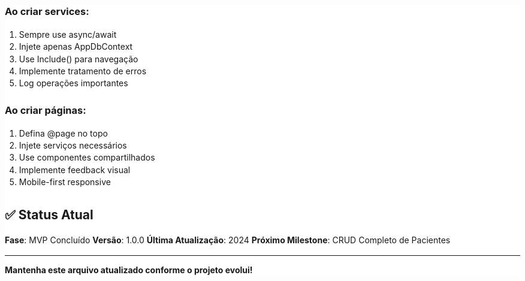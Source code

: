 ### Ao criar services:
1. Sempre use async/await
2. Injete apenas AppDbContext
3. Use Include() para navegação
4. Implemente tratamento de erros
5. Log operações importantes

### Ao criar páginas:
1. Defina @page no topo
2. Injete serviços necessários
3. Use componentes compartilhados
4. Implemente feedback visual
5. Mobile-first responsive

## ✅ Status Atual

**Fase**: MVP Concluído
**Versão**: 1.0.0
**Última Atualização**: 2024
**Próximo Milestone**: CRUD Completo de Pacientes

---

**Mantenha este arquivo atualizado conforme o projeto evolui!**